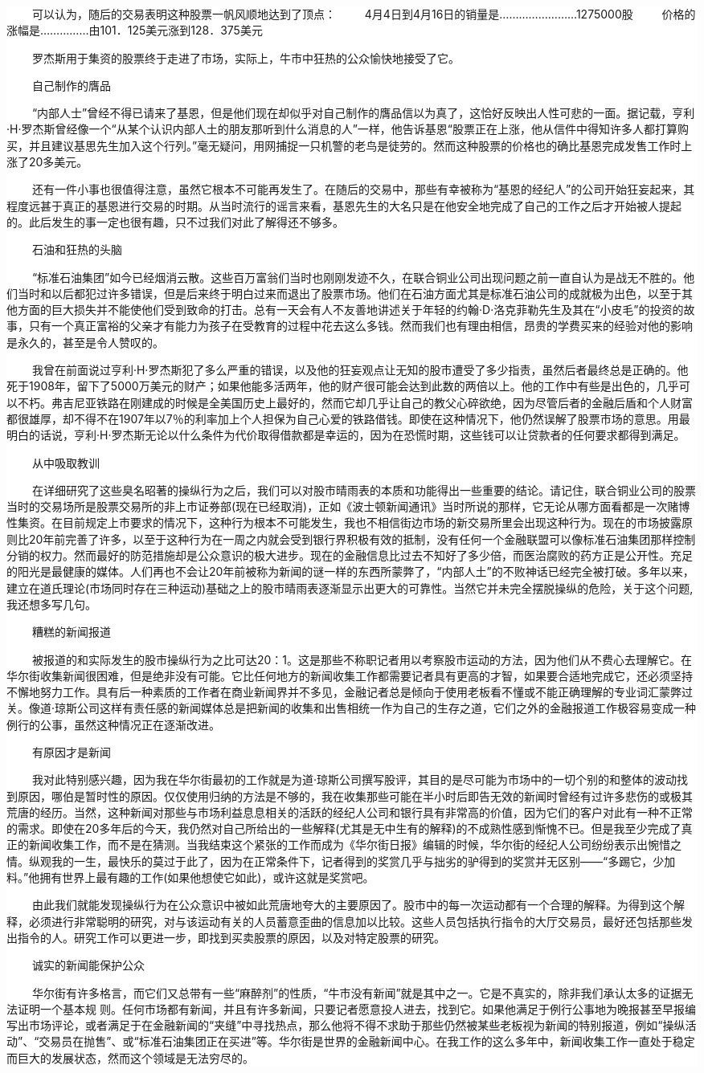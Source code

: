 　　 可以认为，随后的交易表明这种股票一帆风顺地达到了顶点： 
　　 4月4日到4月16日的销量是……………………1275000股 
　　 价格的涨幅是……………由101．125美元涨到128．375美元 

　　 罗杰斯用于集资的股票终于走进了市场，实际上，牛市中狂热的公众愉快地接受了它。 

　　 自己制作的膺品 

　　 “内部人士”曾经不得已请来了基恩，但是他们现在却似乎对自己制作的膺品信以为真了，这恰好反映出人性可悲的一面。据记载，亨利·H·罗杰斯曾经像一个“从某个认识内部人土的朋友那听到什么消息的人”一样，他告诉基恩“股票正在上涨，他从信件中得知许多人都打算购买，并且建议基思先生加入这个行列。”毫无疑问，用网捕捉一只机警的老鸟是徒劳的。然而这种股票的价格也的确比基恩完成发售工作时上涨了20多美元。 

　　 还有一件小事也很值得注意，虽然它根本不可能再发生了。在随后的交易中，那些有幸被称为“基恩的经纪人”的公司开始狂妄起来，其程度远甚于真正的基恩进行交易的时期。从当时流行的谣言来看，基恩先生的大名只是在他安全地完成了自己的工作之后才开始被人提起的。此后发生的事一定也很有趣，只不过我们对此了解得还不够多。 

　　 石油和狂热的头脑 

　　 “标准石油集团”如今已经烟消云散。这些百万富翁们当时也刚刚发迹不久，在联合铜业公司出现问题之前一直自认为是战无不胜的。他们当时和以后都犯过许多错误，但是后来终于明白过来而退出了股票市场。他们在石油方面尤其是标准石油公司的成就极为出色，以至于其他方面的巨大损失并不能使他们受到致命的打击。总有一天会有人不友善地讲述关于年轻的约翰·D·洛克菲勒先生及其在“小皮毛”的投资的故事，只有一个真正富裕的父亲才有能力为孩子在受教育的过程中花去这么多钱。然而我们也有理由相信，昂贵的学费买来的经验对他的影响是永久的，甚至是令人赞叹的。 

　　 我曾在前面说过亨利·H·罗杰斯犯了多么严重的错误，以及他的狂妄观点让无知的股市遭受了多少指责，虽然后者最终总是正确的。他死于1908年，留下了5000万美元的财产；如果他能多活两年，他的财产很可能会达到此数的两倍以上。他的工作中有些是出色的，几乎可以不朽。弗吉尼亚铁路在刚建成的时候是全美国历史上最好的，然而它却几乎让自己的教父心碎欲绝，因为尽管后者的金融后盾和个人财富都很雄厚，却不得不在1907年以7％的利率加上个人担保为自己心爱的铁路借钱。即使在这种情况下，他仍然误解了股票市场的意思。用最明白的话说，亨利·H·罗杰斯无论以什么条件为代价取得借款都是幸运的，因为在恐慌时期，这些钱可以让贷款者的任何要求都得到满足。 

　　 从中吸取教训 

　　 在详细研究了这些臭名昭著的操纵行为之后，我们可以对股市晴雨表的本质和功能得出一些重要的结论。请记住，联合铜业公司的股票当时的交易场所是股票交易所的非上市证券部(现在已经取消)，正如《波士顿新闻通讯》当时所说的那样，它无论从哪方面看都是一次赌博性集资。在目前规定上市要求的情况下，这种行为根本不可能发生，我也不相信街边市场的新交易所里会出现这种行为。现在的市场披露原则比20年前完善了许多，以至于这种行为在一周之内就会受到银行界积极有效的抵制，没有任何一个金融联盟可以像标准石油集团那样控制分销的权力。然而最好的防范措施却是公众意识的极大进步。现在的金融信息比过去不知好了多少倍，而医治腐败的药方正是公开性。充足的阳光是最健康的媒体。人们再也不会让20年前被称为新闻的谜一样的东西所蒙弊了，“内部人土”的不败神话已经完全被打破。多年以来，建立在道氏理论(市场同时存在三种运动)基础之上的股市晴雨表逐渐显示出更大的可靠性。当然它并未完全摆脱操纵的危险，关于这个问题,我还想多写几句。 

　　 糟糕的新闻报道 

　　 被报道的和实际发生的股市操纵行为之比可达20：1。这是那些不称职记者用以考察股市运动的方法，因为他们从不费心去理解它。在华尔街收集新闻很困难，但是绝非没有可能。它比任何地方的新闻收集工作都需要记者具有更高的才智，如果要合适地完成它，还必须坚持不懈地努力工作。具有后一种素质的工作者在商业新闻界并不多见，金融记者总是倾向于使用老板看不懂或不能正确理解的专业词汇蒙弊过关。像道·琼斯公司这样有责任感的新闻媒体总是把新闻的收集和出售相统一作为自己的生存之道，它们之外的金融报道工作极容易变成一种例行的公事，虽然这种情况正在逐渐改进。 

　　 有原因才是新闻 

　　 我对此特别感兴趣，因为我在华尔街最初的工作就是为道·琼斯公司撰写股评，其目的是尽可能为市场中的一切个别的和整体的波动找到原因，哪伯是暂时性的原因。仅仅使用归纳的方法是不够的，我在收集那些可能在半小时后即告无效的新闻时曾经有过许多悲伤的或极其荒唐的经历。当然，这种新闻对那些与市场利益息息相关的活跃的经纪人公司和银行具有非常高的价值，因为它们的客户对此有一种不正常的需求。即使在20多年后的今天，我仍然对自己所给出的一些解释(尤其是无中生有的解释)的不成熟性感到惭愧不已。但是我至少完成了真正的新闻收集工作，而不是在猜测。当我结束这个紧张的工作而成为《华尔街日报》编辑的时候，华尔街的经纪人公司纷纷表示出惋惜之情。纵观我的一生，最快乐的莫过于此了，因为在正常条件下，记者得到的奖赏几乎与拙劣的驴得到的奖赏并无区别——“多踢它，少加料。”他拥有世界上最有趣的工作(如果他想使它如此)，或许这就是奖赏吧。 

　　 由此我们就能发现操纵行为在公众意识中被如此荒唐地夸大的主要原因了。股市中的每一次运动都有一个合理的解释。为得到这个解释，必须进行非常聪明的研究，对与该运动有关的人员蓄意歪曲的信息加以比较。这些人员包括执行指令的大厅交易员，最好还包括那些发出指令的人。研究工作可以更进一步，即找到买卖股票的原因，以及对特定股票的研究。 

　　 诚实的新闻能保护公众 

　　 华尔街有许多格言，而它们又总带有一些“麻醉剂”的性质，“牛市没有新闻”就是其中之一。它是不真实的，除非我们承认太多的证据无法证明一个基本规 则。任何市场都有新闻，并且有许多新闻，只要记者愿意投人进去，找到它。如果他满足于例行公事地为晚报甚至早报编写出市场评论，或者满足于在金融新闻的“夹缝”中寻找热点，那么他将不得不求助于那些仍然被某些老板视为新闻的特别报道，例如“操纵活动”、“交易员在抛售”、或“标准石油集团正在买进”等。华尔街是世界的金融新闻中心。在我工作的这么多年中，新闻收集工作一直处于稳定而巨大的发展状态，然而这个领域是无法穷尽的。